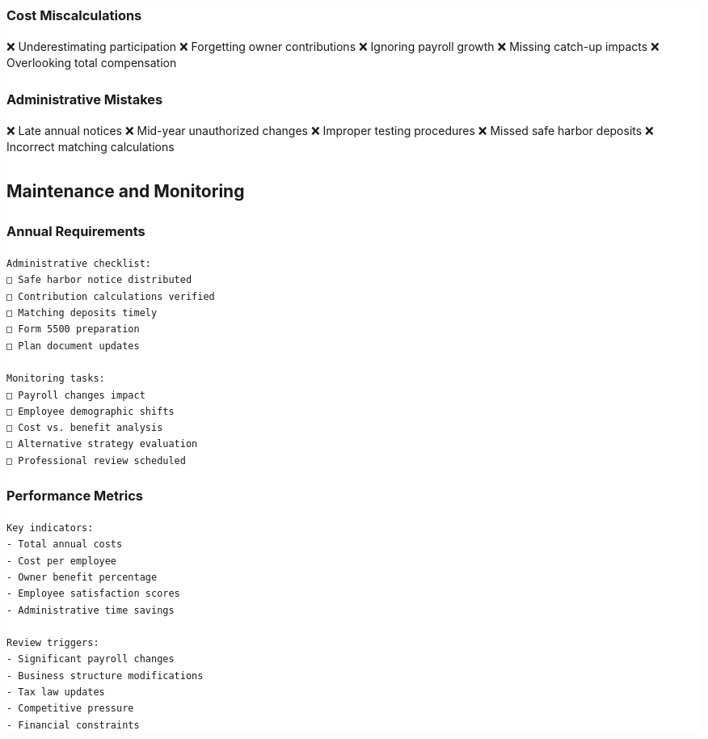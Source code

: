 ### Cost Miscalculations
❌ Underestimating participation
❌ Forgetting owner contributions
❌ Ignoring payroll growth
❌ Missing catch-up impacts
❌ Overlooking total compensation

### Administrative Mistakes
❌ Late annual notices
❌ Mid-year unauthorized changes
❌ Improper testing procedures
❌ Missed safe harbor deposits
❌ Incorrect matching calculations

## Maintenance and Monitoring

### Annual Requirements
```
Administrative checklist:
□ Safe harbor notice distributed
□ Contribution calculations verified
□ Matching deposits timely
□ Form 5500 preparation
□ Plan document updates

Monitoring tasks:
□ Payroll changes impact
□ Employee demographic shifts
□ Cost vs. benefit analysis
□ Alternative strategy evaluation
□ Professional review scheduled
```

### Performance Metrics
```
Key indicators:
- Total annual costs
- Cost per employee
- Owner benefit percentage
- Employee satisfaction scores
- Administrative time savings

Review triggers:
- Significant payroll changes
- Business structure modifications
- Tax law updates
- Competitive pressure
- Financial constraints
```
